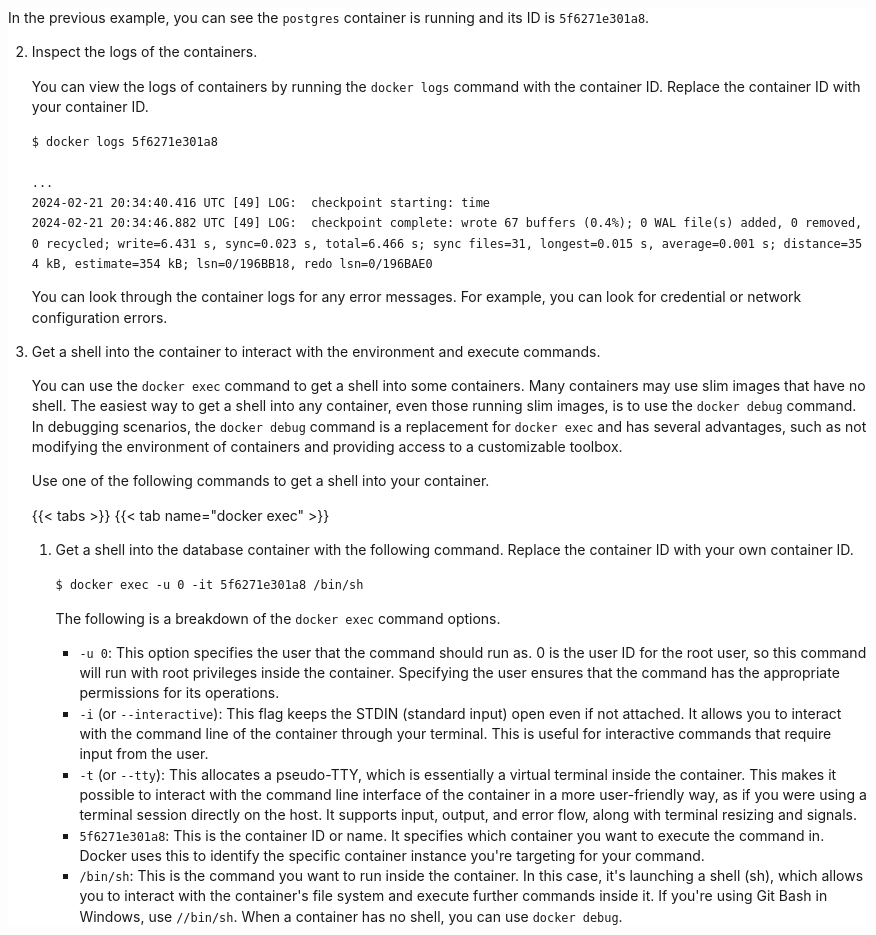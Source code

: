    In the previous example, you can see the `postgres` container is running and its ID is `5f6271e301a8`.

2. Inspect the logs of the containers.

   You can view the logs of containers by running the `docker logs` command with
   the container ID. Replace the container ID with your container ID.

   ```console
   $ docker logs 5f6271e301a8

   ...
   2024-02-21 20:34:40.416 UTC [49] LOG:  checkpoint starting: time
   2024-02-21 20:34:46.882 UTC [49] LOG:  checkpoint complete: wrote 67 buffers (0.4%); 0 WAL file(s) added, 0 removed, 0 recycled; write=6.431 s, sync=0.023 s, total=6.466 s; sync files=31, longest=0.015 s, average=0.001 s; distance=354 kB, estimate=354 kB; lsn=0/196BB18, redo lsn=0/196BAE0
   ```
   
   You can look through the container logs for any error messages. For example,
   you can look for credential or network configuration errors.

3. Get a shell into the container to interact with the environment and execute
   commands.

   You can use the `docker exec` command to get a shell into some containers.
   Many containers may use slim images that have no shell. The easiest way to
   get a shell into any container, even those running slim images, is to use the
   `docker debug` command. In debugging scenarios, the `docker debug` command is
   a replacement for `docker exec` and has several advantages, such as not
   modifying the environment of containers and providing access to a
   customizable toolbox.

   Use one of the following commands to get a shell into your container.

   {{< tabs >}}
   {{< tab name="docker exec" >}}

   1. Get a shell into the database container with the following command.
      Replace the container ID with your own container ID.

      ```console
      $ docker exec -u 0 -it 5f6271e301a8 /bin/sh
      ```
      
      The following is a breakdown of the `docker exec` command options.
      - `-u 0`: This option specifies the user that the command should run as. 0
        is the user ID for the root user, so this command will run with root
        privileges inside the container. Specifying the user ensures that the
        command has the appropriate permissions for its operations.
      - `-i` (or `--interactive`): This flag keeps the STDIN (standard input)
        open even if not attached. It allows you to interact with the command
        line of the container through your terminal. This is useful for
        interactive commands that require input from the user.
      - `-t` (or `--tty`): This allocates a pseudo-TTY, which is essentially a
        virtual terminal inside the container. This makes it possible to
        interact with the command line interface of the container in a more
        user-friendly way, as if you were using a terminal session directly on
        the host. It supports input, output, and error flow, along with terminal
        resizing and signals.
      - `5f6271e301a8`: This is the container ID or name. It specifies which
        container you want to execute the command in. Docker uses this to
        identify the specific container instance you're targeting for your
        command.
      - `/bin/sh`: This is the command you want to run inside the container. In
        this case, it's launching a shell (sh), which allows you to interact
        with the container's file system and execute further commands inside it.
        If you're using Git Bash in Windows, use `//bin/sh`. When a container
        has no shell, you can use `docker debug`.
